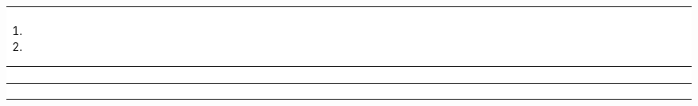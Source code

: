 
</TabItem>
  <TabItem value="example" label="Example">


</TabItem>
</Tabs>



---

<h4></h4>

<Tabs>
  <TabItem value="syntax" label="Syntax" default>


</TabItem>
  <TabItem value="example" label="Example">


</TabItem>
</Tabs>


1.
2.

---

<h4></h4>

<Tabs>
  <TabItem value="syntax" label="Syntax" default>


</TabItem>
  <TabItem value="example" label="Example">


</TabItem>
</Tabs>



---

<h4></h4>

<Tabs>
  <TabItem value="syntax" label="Syntax" default>


</TabItem>
  <TabItem value="example" label="Example">


</TabItem>
</Tabs>



---

<h4></h4>
